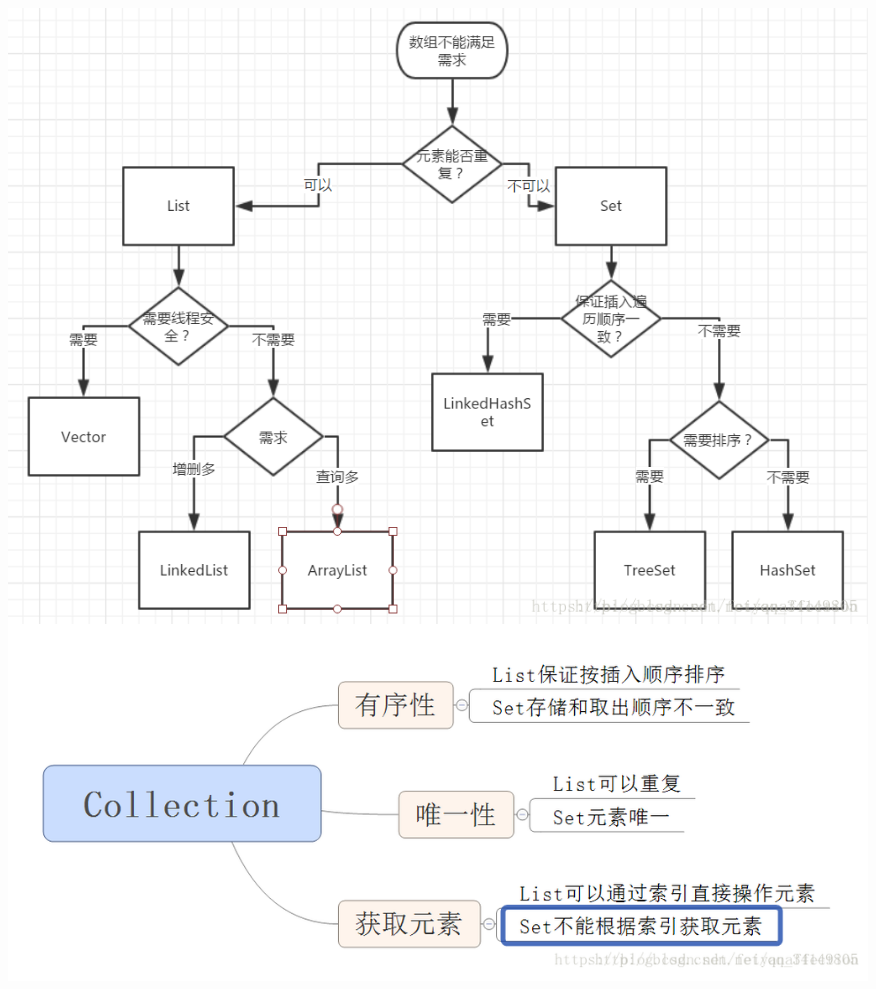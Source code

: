 ![20180803204923763.png](../../picture/W8DHtOQuxzqwcVy.png)





![20180803201610610.png](../../picture/ftuH1Gc3M8aCwdP.png)
